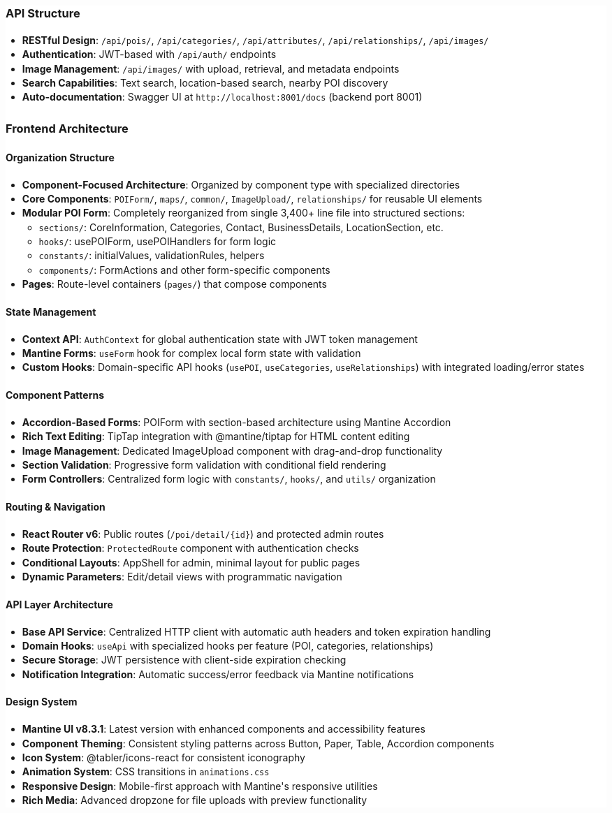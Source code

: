 ### API Structure
- **RESTful Design**: `/api/pois/`, `/api/categories/`, `/api/attributes/`, `/api/relationships/`, `/api/images/`
- **Authentication**: JWT-based with `/api/auth/` endpoints
- **Image Management**: `/api/images/` with upload, retrieval, and metadata endpoints
- **Search Capabilities**: Text search, location-based search, nearby POI discovery
- **Auto-documentation**: Swagger UI at `http://localhost:8001/docs` (backend port 8001)

### Frontend Architecture

#### Organization Structure
- **Component-Focused Architecture**: Organized by component type with specialized directories
- **Core Components**: `POIForm/`, `maps/`, `common/`, `ImageUpload/`, `relationships/` for reusable UI elements
- **Modular POI Form**: Completely reorganized from single 3,400+ line file into structured sections:
  - `sections/`: CoreInformation, Categories, Contact, BusinessDetails, LocationSection, etc.
  - `hooks/`: usePOIForm, usePOIHandlers for form logic
  - `constants/`: initialValues, validationRules, helpers
  - `components/`: FormActions and other form-specific components
- **Pages**: Route-level containers (`pages/`) that compose components

#### State Management
- **Context API**: `AuthContext` for global authentication state with JWT token management
- **Mantine Forms**: `useForm` hook for complex local form state with validation
- **Custom Hooks**: Domain-specific API hooks (`usePOI`, `useCategories`, `useRelationships`) with integrated loading/error states

#### Component Patterns
- **Accordion-Based Forms**: POIForm with section-based architecture using Mantine Accordion
- **Rich Text Editing**: TipTap integration with @mantine/tiptap for HTML content editing
- **Image Management**: Dedicated ImageUpload component with drag-and-drop functionality
- **Section Validation**: Progressive form validation with conditional field rendering
- **Form Controllers**: Centralized form logic with `constants/`, `hooks/`, and `utils/` organization

#### Routing & Navigation
- **React Router v6**: Public routes (`/poi/detail/{id}`) and protected admin routes
- **Route Protection**: `ProtectedRoute` component with authentication checks
- **Conditional Layouts**: AppShell for admin, minimal layout for public pages
- **Dynamic Parameters**: Edit/detail views with programmatic navigation

#### API Layer Architecture
- **Base API Service**: Centralized HTTP client with automatic auth headers and token expiration handling
- **Domain Hooks**: `useApi` with specialized hooks per feature (POI, categories, relationships)
- **Secure Storage**: JWT persistence with client-side expiration checking
- **Notification Integration**: Automatic success/error feedback via Mantine notifications

#### Design System
- **Mantine UI v8.3.1**: Latest version with enhanced components and accessibility features
- **Component Theming**: Consistent styling patterns across Button, Paper, Table, Accordion components
- **Icon System**: @tabler/icons-react for consistent iconography
- **Animation System**: CSS transitions in `animations.css`
- **Responsive Design**: Mobile-first approach with Mantine's responsive utilities
- **Rich Media**: Advanced dropzone for file uploads with preview functionality
